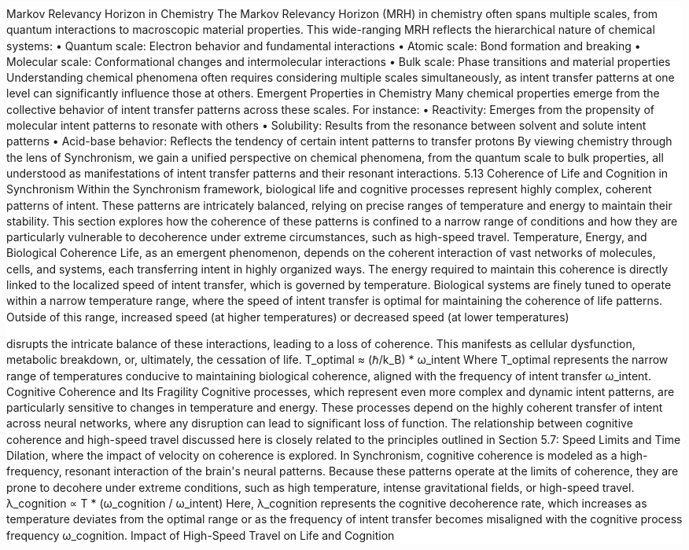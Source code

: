 Markov Relevancy Horizon in Chemistry 
The Markov Relevancy Horizon (MRH) in chemistry often spans multiple scales, from quantum 
interactions to macroscopic material properties. This wide-ranging MRH reflects the hierarchical 
nature of chemical systems: 
• 
Quantum scale: Electron behavior and fundamental interactions 
• 
Atomic scale: Bond formation and breaking 
• 
Molecular scale: Conformational changes and intermolecular interactions 
• 
Bulk scale: Phase transitions and material properties 
Understanding chemical phenomena often requires considering multiple scales simultaneously, 
as intent transfer patterns at one level can significantly influence those at others. 
Emergent Properties in Chemistry 
Many chemical properties emerge from the collective behavior of intent transfer patterns across 
these scales. For instance: 
• 
Reactivity: Emerges from the propensity of molecular intent patterns to resonate with others 
• 
Solubility: Results from the resonance between solvent and solute intent patterns 
• 
Acid-base behavior: Reflects the tendency of certain intent patterns to transfer protons 
By viewing chemistry through the lens of Synchronism, we gain a unified perspective on 
chemical phenomena, from the quantum scale to bulk properties, all understood as 
manifestations of intent transfer patterns and their resonant interactions. 
5.13 Coherence of Life and Cognition in Synchronism 
Within the Synchronism framework, biological life and cognitive processes represent highly 
complex, coherent patterns of intent. These patterns are intricately balanced, relying on precise 
ranges of temperature and energy to maintain their stability. This section explores how the 
coherence of these patterns is confined to a narrow range of conditions and how they are 
particularly vulnerable to decoherence under extreme circumstances, such as high-speed travel. 
Temperature, Energy, and Biological Coherence 
Life, as an emergent phenomenon, depends on the coherent interaction of vast networks of 
molecules, cells, and systems, each transferring intent in highly organized ways. The energy 
required to maintain this coherence is directly linked to the localized speed of intent transfer, 
which is governed by temperature. 
Biological systems are finely tuned to operate within a narrow temperature range, where the 
speed of intent transfer is optimal for maintaining the coherence of life patterns. Outside of this 
range, increased speed (at higher temperatures) or decreased speed (at lower temperatures) 

disrupts the intricate balance of these interactions, leading to a loss of coherence. This manifests 
as cellular dysfunction, metabolic breakdown, or, ultimately, the cessation of life. 
T_optimal ≈ (ℏ/k_B) * ω_intent 
Where T_optimal represents the narrow range of temperatures conducive to maintaining 
biological coherence, aligned with the frequency of intent transfer ω_intent. 
Cognitive Coherence and Its Fragility 
Cognitive processes, which represent even more complex and dynamic intent patterns, are 
particularly sensitive to changes in temperature and energy. These processes depend on the 
highly coherent transfer of intent across neural networks, where any disruption can lead to 
significant loss of function. 
The relationship between cognitive coherence and high-speed travel discussed here is closely 
related to the principles outlined in Section 5.7: Speed Limits and Time Dilation, where the 
impact of velocity on coherence is explored. 
In Synchronism, cognitive coherence is modeled as a high-frequency, resonant interaction of the 
brain's neural patterns. Because these patterns operate at the limits of coherence, they are prone 
to decohere under extreme conditions, such as high temperature, intense gravitational fields, or 
high-speed travel. 
λ_cognition ∝ T * (ω_cognition / ω_intent) 
Here, λ_cognition represents the cognitive decoherence rate, which increases as temperature 
deviates from the optimal range or as the frequency of intent transfer becomes misaligned with 
the cognitive process frequency ω_cognition. 
Impact of High-Speed Travel on Life and Cognition 
